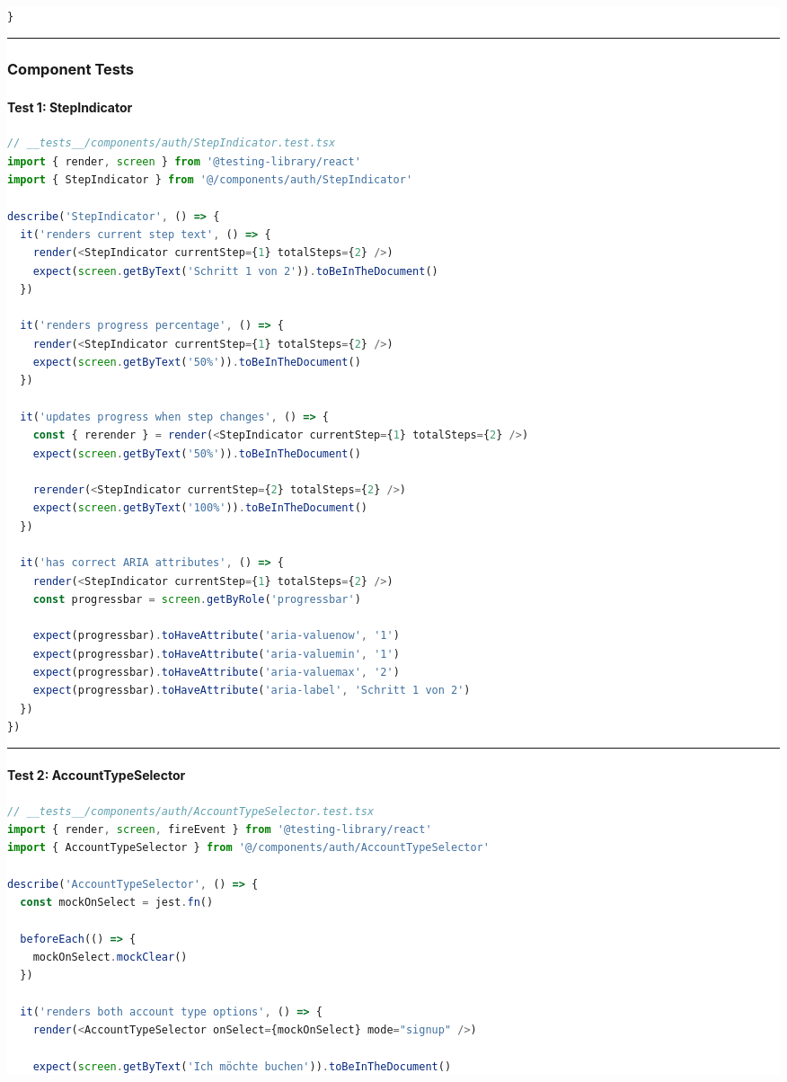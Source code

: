 ```javascript
}
```

---

### Component Tests

#### Test 1: StepIndicator

```typescript
// __tests__/components/auth/StepIndicator.test.tsx
import { render, screen } from '@testing-library/react'
import { StepIndicator } from '@/components/auth/StepIndicator'

describe('StepIndicator', () => {
  it('renders current step text', () => {
    render(<StepIndicator currentStep={1} totalSteps={2} />)
    expect(screen.getByText('Schritt 1 von 2')).toBeInTheDocument()
  })

  it('renders progress percentage', () => {
    render(<StepIndicator currentStep={1} totalSteps={2} />)
    expect(screen.getByText('50%')).toBeInTheDocument()
  })

  it('updates progress when step changes', () => {
    const { rerender } = render(<StepIndicator currentStep={1} totalSteps={2} />)
    expect(screen.getByText('50%')).toBeInTheDocument()

    rerender(<StepIndicator currentStep={2} totalSteps={2} />)
    expect(screen.getByText('100%')).toBeInTheDocument()
  })

  it('has correct ARIA attributes', () => {
    render(<StepIndicator currentStep={1} totalSteps={2} />)
    const progressbar = screen.getByRole('progressbar')

    expect(progressbar).toHaveAttribute('aria-valuenow', '1')
    expect(progressbar).toHaveAttribute('aria-valuemin', '1')
    expect(progressbar).toHaveAttribute('aria-valuemax', '2')
    expect(progressbar).toHaveAttribute('aria-label', 'Schritt 1 von 2')
  })
})
```

---

#### Test 2: AccountTypeSelector

```typescript
// __tests__/components/auth/AccountTypeSelector.test.tsx
import { render, screen, fireEvent } from '@testing-library/react'
import { AccountTypeSelector } from '@/components/auth/AccountTypeSelector'

describe('AccountTypeSelector', () => {
  const mockOnSelect = jest.fn()

  beforeEach(() => {
    mockOnSelect.mockClear()
  })

  it('renders both account type options', () => {
    render(<AccountTypeSelector onSelect={mockOnSelect} mode="signup" />)

    expect(screen.getByText('Ich möchte buchen')).toBeInTheDocument()
```